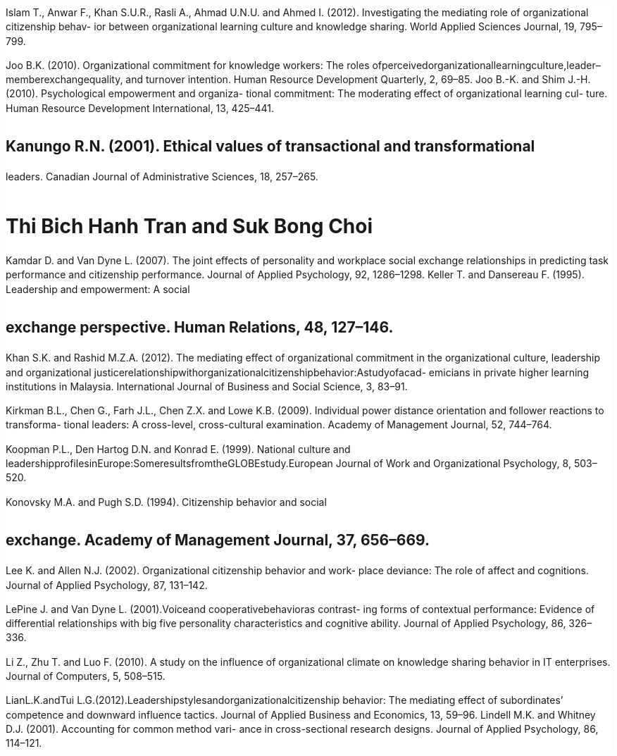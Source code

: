 Islam T., Anwar F., Khan S.U.R., Rasli A., Ahmad U.N.U. and Ahmed I. (2012). Investigating the mediating role of organizational citizenship behav- ior between organizational learning culture and knowledge sharing. World Applied Sciences Journal, 19, 795–799.

Joo B.K. (2010). Organizational commitment for knowledge workers: The roles ofperceivedorganizationallearningculture,leader–memberexchangequality, and turnover intention. Human Resource Development Quarterly, 2, 69–85. Joo B.-K. and Shim J.-H. (2010). Psychological empowerment and organiza- tional commitment: The moderating effect of organizational learning cul- ture. Human Resource Development International, 13, 425–441.

## Kanungo R.N. (2001). Ethical values of transactional and transformational

leaders. Canadian Journal of Administrative Sciences, 18, 257–265.

# Thi Bich Hanh Tran and Suk Bong Choi

Kamdar D. and Van Dyne L. (2007). The joint effects of personality and workplace social exchange relationships in predicting task performance and citizenship performance. Journal of Applied Psychology, 92, 1286–1298. Keller T. and Dansereau F. (1995). Leadership and empowerment: A social

## exchange perspective. Human Relations, 48, 127–146.

Khan S.K. and Rashid M.Z.A. (2012). The mediating effect of organizational commitment in the organizational culture, leadership and organizational justicerelationshipwithorganizationalcitizenshipbehavior:Astudyofacad- emicians in private higher learning institutions in Malaysia. International Journal of Business and Social Science, 3, 83–91.

Kirkman B.L., Chen G., Farh J.L., Chen Z.X. and Lowe K.B. (2009). Individual power distance orientation and follower reactions to transforma- tional leaders: A cross-level, cross-cultural examination. Academy of Management Journal, 52, 744–764.

Koopman P.L., Den Hartog D.N. and Konrad E. (1999). National culture and leadershipprofilesinEurope:SomeresultsfromtheGLOBEstudy.European Journal of Work and Organizational Psychology, 8, 503–520.

Konovsky M.A. and Pugh S.D. (1994). Citizenship behavior and social

## exchange. Academy of Management Journal, 37, 656–669.

Lee K. and Allen N.J. (2002). Organizational citizenship behavior and work- place deviance: The role of affect and cognitions. Journal of Applied Psychology, 87, 131–142.

LePine J. and Van Dyne L. (2001).Voiceand cooperativebehavioras contrast- ing forms of contextual performance: Evidence of differential relationships with big five personality characteristics and cognitive ability. Journal of Applied Psychology, 86, 326–336.

Li Z., Zhu T. and Luo F. (2010). A study on the influence of organizational climate on knowledge sharing behavior in IT enterprises. Journal of Computers, 5, 508–515.

LianL.K.andTui L.G.(2012).Leadershipstylesandorganizationalcitizenship behavior: The mediating effect of subordinates’ competence and downward influence tactics. Journal of Applied Business and Economics, 13, 59–96. Lindell M.K. and Whitney D.J. (2001). Accounting for common method vari- ance in cross-sectional research designs. Journal of Applied Psychology, 86, 114–121.
